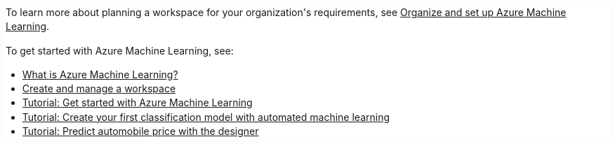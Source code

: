 To learn more about planning a workspace for your organization's requirements, see [Organize and set up Azure Machine Learning](/azure/cloud-adoption-framework/ready/azure-best-practices/ai-machine-learning-resource-organization).

To get started with Azure Machine Learning, see:

+ [What is Azure Machine Learning?](overview-what-is-azure-machine-learning.md)
+ [Create and manage a workspace](how-to-manage-workspace.md)
+ [Tutorial: Get started with Azure Machine Learning](quickstart-create-resources.md)
+ [Tutorial: Create your first classification model with automated machine learning](tutorial-first-experiment-automated-ml.md) 
+ [Tutorial: Predict automobile price with the designer](tutorial-designer-automobile-price-train-score.md)
